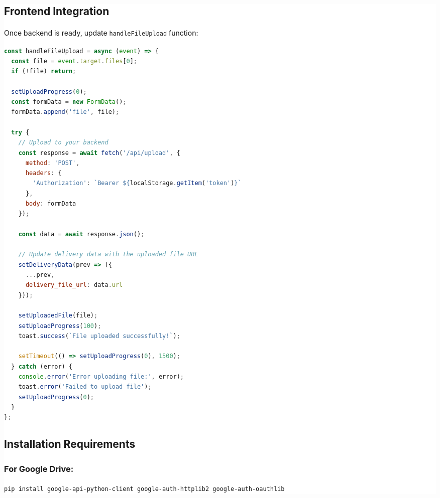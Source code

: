 ## Frontend Integration

Once backend is ready, update `handleFileUpload` function:

```javascript
const handleFileUpload = async (event) => {
  const file = event.target.files[0];
  if (!file) return;

  setUploadProgress(0);
  const formData = new FormData();
  formData.append('file', file);

  try {
    // Upload to your backend
    const response = await fetch('/api/upload', {
      method: 'POST',
      headers: {
        'Authorization': `Bearer ${localStorage.getItem('token')}`
      },
      body: formData
    });

    const data = await response.json();
    
    // Update delivery data with the uploaded file URL
    setDeliveryData(prev => ({
      ...prev,
      delivery_file_url: data.url
    }));
    
    setUploadedFile(file);
    setUploadProgress(100);
    toast.success(`File uploaded successfully!`);
    
    setTimeout(() => setUploadProgress(0), 1500);
  } catch (error) {
    console.error('Error uploading file:', error);
    toast.error('Failed to upload file');
    setUploadProgress(0);
  }
};
```

## Installation Requirements

### For Google Drive:
```bash
pip install google-api-python-client google-auth-httplib2 google-auth-oauthlib
```
